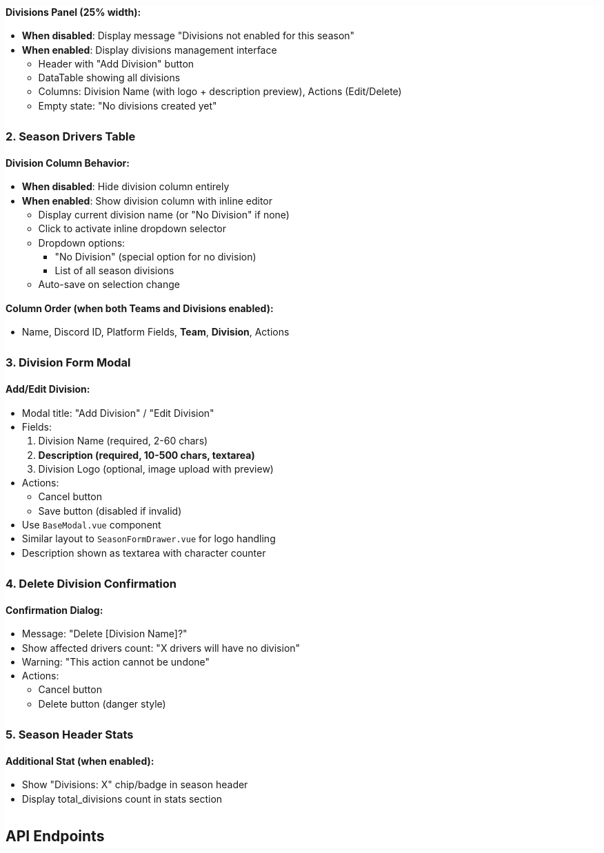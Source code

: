 **Divisions Panel (25% width):**
- **When disabled**: Display message "Divisions not enabled for this season"
- **When enabled**: Display divisions management interface
  - Header with "Add Division" button
  - DataTable showing all divisions
  - Columns: Division Name (with logo + description preview), Actions (Edit/Delete)
  - Empty state: "No divisions created yet"

### 2. Season Drivers Table
**Division Column Behavior:**
- **When disabled**: Hide division column entirely
- **When enabled**: Show division column with inline editor
  - Display current division name (or "No Division" if none)
  - Click to activate inline dropdown selector
  - Dropdown options:
    - "No Division" (special option for no division)
    - List of all season divisions
  - Auto-save on selection change

**Column Order (when both Teams and Divisions enabled):**
- Name, Discord ID, Platform Fields, **Team**, **Division**, Actions

### 3. Division Form Modal
**Add/Edit Division:**
- Modal title: "Add Division" / "Edit Division"
- Fields:
  1. Division Name (required, 2-60 chars)
  2. **Description (required, 10-500 chars, textarea)**
  3. Division Logo (optional, image upload with preview)
- Actions:
  - Cancel button
  - Save button (disabled if invalid)
- Use `BaseModal.vue` component
- Similar layout to `SeasonFormDrawer.vue` for logo handling
- Description shown as textarea with character counter

### 4. Delete Division Confirmation
**Confirmation Dialog:**
- Message: "Delete [Division Name]?"
- Show affected drivers count: "X drivers will have no division"
- Warning: "This action cannot be undone"
- Actions:
  - Cancel button
  - Delete button (danger style)

### 5. Season Header Stats
**Additional Stat (when enabled):**
- Show "Divisions: X" chip/badge in season header
- Display total_divisions count in stats section

## API Endpoints
